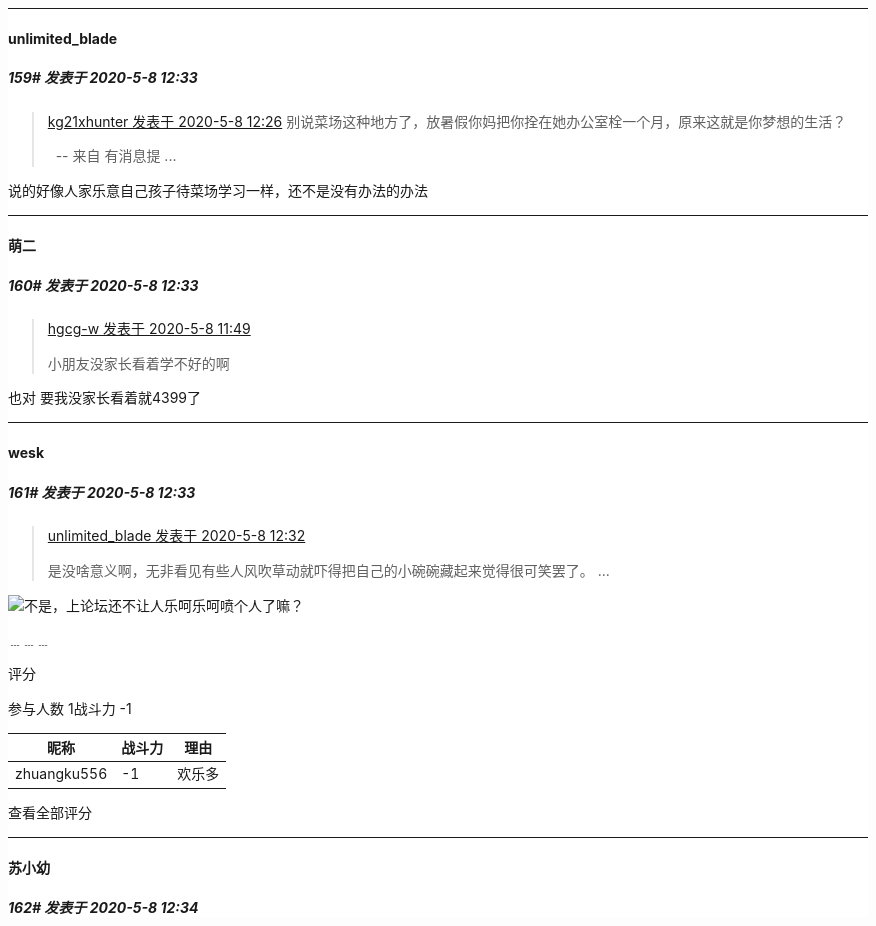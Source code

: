 
-----

####  unlimited_blade  
##### 159#       发表于 2020-5-8 12:33


<blockquote><a href="httphttps://bbs.saraba1st.com/2b/forum.php?mod=redirect&amp;goto=findpost&amp;pid=47342596&amp;ptid=1933289" target="_blank">kg21xhunter 发表于 2020-5-8 12:26</a>
别说菜场这种地方了，放暑假你妈把你拴在她办公室栓一个月，原来这就是你梦想的生活？

  -- 来自 有消息提 ...</blockquote>
说的好像人家乐意自己孩子待菜场学习一样，还不是没有办法的办法


-----

####  萌二  
##### 160#       发表于 2020-5-8 12:33


<blockquote><a href="httphttps://bbs.saraba1st.com/2b/forum.php?mod=redirect&amp;goto=findpost&amp;pid=47342148&amp;ptid=1933289" target="_blank">hgcg-w 发表于 2020-5-8 11:49</a>

小朋友没家长看着学不好的啊</blockquote>
也对 要我没家长看着就4399了


-----

####  wesk  
##### 161#       发表于 2020-5-8 12:33


<blockquote><a href="httphttps://bbs.saraba1st.com/2b/forum.php?mod=redirect&amp;goto=findpost&amp;pid=47342668&amp;ptid=1933289" target="_blank">unlimited_blade 发表于 2020-5-8 12:32</a>

是没啥意义啊，无非看见有些人风吹草动就吓得把自己的小碗碗藏起来觉得很可笑罢了。 ...</blockquote>
<img src="https://static.saraba1st.com/image/smiley/face2017/037.png" referrerpolicy="no-referrer">不是，上论坛还不让人乐呵乐呵喷个人了嘛？


﹍﹍﹍

评分


 参与人数 1战斗力 -1

|昵称|战斗力|理由|
|----|---|---|
| zhuangku556|-1|欢乐多|


查看全部评分


-----

####  苏小幼  
##### 162#       发表于 2020-5-8 12:34
